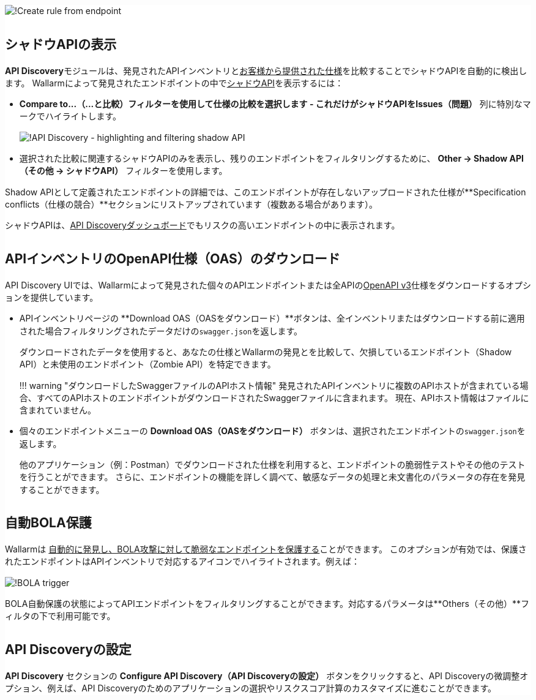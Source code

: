 ![!Create rule from endpoint](../images/about-wallarm-waf/api-discovery/endpoint-create-rule.png)

## シャドウAPIの表示

**API Discovery**モジュールは、発見されたAPIインベントリと[お客様から提供された仕様](../user-guides/api-specifications.md)を比較することでシャドウAPIを自動的に検出します。 Wallarmによって発見されたエンドポイントの中で[シャドウAPI](../about-wallarm/api-discovery.md#shadow-api)を表示するには：

* **Compare to...（...と比較）**フィルターを使用して仕様の比較を選択します - これだけがシャドウAPIを**Issues（問題）** 列に特別なマークでハイライトします。

    ![!API Discovery - highlighting and filtering shadow API](../images/about-wallarm-waf/api-discovery/api-discovery-highlight-shadow.png)

* 選択された比較に関連するシャドウAPIのみを表示し、残りのエンドポイントをフィルタリングするために、 **Other → Shadow API（その他 → シャドウAPI）** フィルターを使用します。

Shadow APIとして定義されたエンドポイントの詳細では、このエンドポイントが存在しないアップロードされた仕様が**Specification conflicts（仕様の競合）**セクションにリストアップされています（複数ある場合があります）。

シャドウAPIは、[API Discoveryダッシュボード](../user-guides/dashboards/api-discovery.md)でもリスクの高いエンドポイントの中に表示されます。

## APIインベントリのOpenAPI仕様（OAS）のダウンロード

API Discovery UIでは、Wallarmによって発見された個々のAPIエンドポイントまたは全APIの[OpenAPI v3](https://spec.openapis.org/oas/v3.0.0)仕様をダウンロードするオプションを提供しています。

* APIインベントリページの **Download OAS（OASをダウンロード）**ボタンは、全インベントリまたはダウンロードする前に適用された場合フィルタリングされたデータだけの`swagger.json`を返します。

    ダウンロードされたデータを使用すると、あなたの仕様とWallarmの発見とを比較して、欠損しているエンドポイント（Shadow API）と未使用のエンドポイント（Zombie API）を特定できます。

    !!! warning "ダウンロードしたSwaggerファイルのAPIホスト情報"
        発見されたAPIインベントリに複数のAPIホストが含まれている場合、すべてのAPIホストのエンドポイントがダウンロードされたSwaggerファイルに含まれます。 現在、APIホスト情報はファイルに含まれていません。

* 個々のエンドポイントメニューの **Download OAS（OASをダウンロード）** ボタンは、選択されたエンドポイントの`swagger.json`を返します。

    他のアプリケーション（例：Postman）でダウンロードされた仕様を利用すると、エンドポイントの脆弱性テストやその他のテストを行うことができます。 さらに、エンドポイントの機能を詳しく調べて、敏感なデータの処理と未文書化のパラメータの存在を発見することができます。

## 自動BOLA保護

Wallarmは [自動的に発見し、BOLA攻撃に対して脆弱なエンドポイントを保護する](../admin-en/configuration-guides/protecting-against-bola.md#automatic-bola-protection-for-endpoints-discovered-by-api-discovery)ことができます。 このオプションが有効では、保護されたエンドポイントはAPIインベントリで対応するアイコンでハイライトされます。例えば：

![!BOLA trigger](../images/about-wallarm-waf/api-discovery/endpoints-protected-against-bola.png)

BOLA自動保護の状態によってAPIエンドポイントをフィルタリングすることができます。対応するパラメータは**Others（その他）**フィルタの下で利用可能です。

## API Discoveryの設定

**API Discovery** セクションの **Configure API Discovery（API Discoveryの設定）** ボタンをクリックすると、API Discoveryの微調整オプション、例えば、API Discoveryのためのアプリケーションの選択やリスクスコア計算のカスタマイズに進むことができます。
